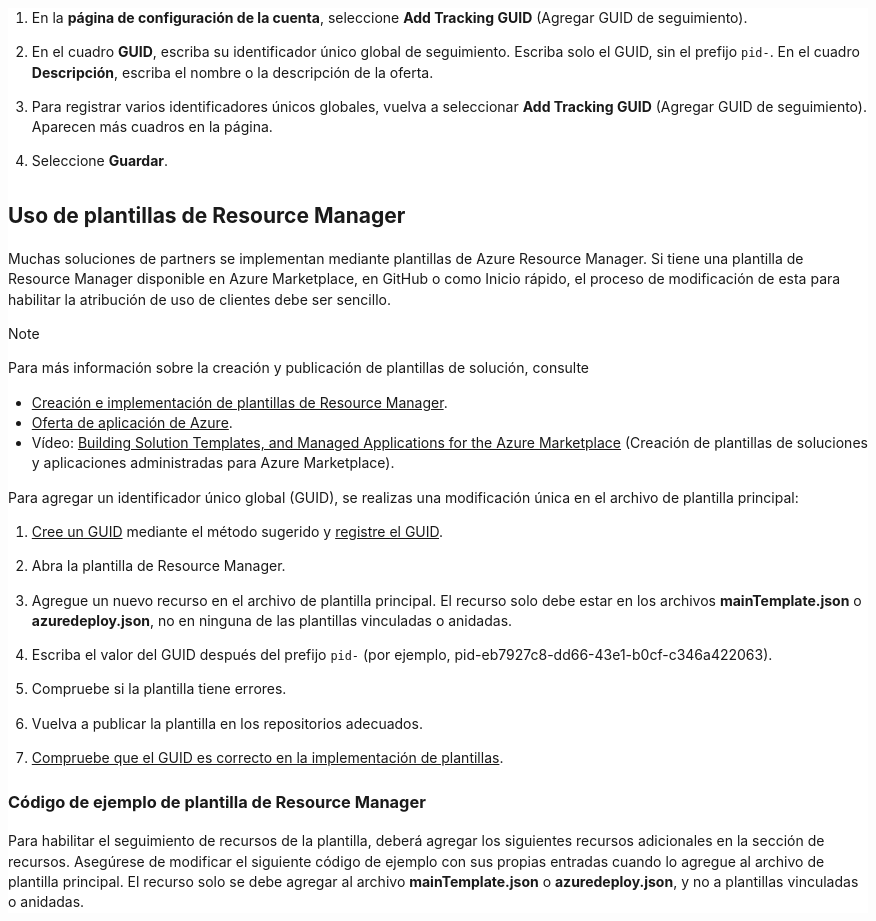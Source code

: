 1. En la **página de configuración de la cuenta**, seleccione **Add Tracking GUID** (Agregar GUID de seguimiento).

1. En el cuadro **GUID**, escriba su identificador único global de seguimiento. Escriba solo el GUID, sin el prefijo `pid-`. En el cuadro **Descripción**, escriba el nombre o la descripción de la oferta.

1. Para registrar varios identificadores únicos globales, vuelva a seleccionar **Add Tracking GUID** (Agregar GUID de seguimiento). Aparecen más cuadros en la página.

1. Seleccione **Guardar**.

## <a name="use-resource-manager-templates"></a>Uso de plantillas de Resource Manager
Muchas soluciones de partners se implementan mediante plantillas de Azure Resource Manager. Si tiene una plantilla de Resource Manager disponible en Azure Marketplace, en GitHub o como Inicio rápido, el proceso de modificación de esta para habilitar la atribución de uso de clientes debe ser sencillo.

> [!NOTE]
> Para más información sobre la creación y publicación de plantillas de solución, consulte
> * [Creación e implementación de plantillas de Resource Manager](../azure-resource-manager/templates/quickstart-create-templates-use-the-portal.md).
>* [Oferta de aplicación de Azure](./partner-center-portal/create-new-azure-apps-offer.md).
>* Vídeo: [Building Solution Templates, and Managed Applications for the Azure Marketplace](https://channel9.msdn.com/Events/Build/2018/BRK3603) (Creación de plantillas de soluciones y aplicaciones administradas para Azure Marketplace).


Para agregar un identificador único global (GUID), se realizas una modificación única en el archivo de plantilla principal:

1. [Cree un GUID](#create-guids) mediante el método sugerido y [registre el GUID](#register-guids).

1. Abra la plantilla de Resource Manager.

1. Agregue un nuevo recurso en el archivo de plantilla principal. El recurso solo debe estar en los archivos **mainTemplate.json** o **azuredeploy.json**, no en ninguna de las plantillas vinculadas o anidadas.

1. Escriba el valor del GUID después del prefijo `pid-` (por ejemplo, pid-eb7927c8-dd66-43e1-b0cf-c346a422063).

1. Compruebe si la plantilla tiene errores.

1. Vuelva a publicar la plantilla en los repositorios adecuados.

1. [Compruebe que el GUID es correcto en la implementación de plantillas](#verify-the-guid-deployment).

### <a name="sample-resource-manager-template-code"></a>Código de ejemplo de plantilla de Resource Manager

Para habilitar el seguimiento de recursos de la plantilla, deberá agregar los siguientes recursos adicionales en la sección de recursos. Asegúrese de modificar el siguiente código de ejemplo con sus propias entradas cuando lo agregue al archivo de plantilla principal.
El recurso solo se debe agregar al archivo **mainTemplate.json** o **azuredeploy.json**, y no a plantillas vinculadas o anidadas.
